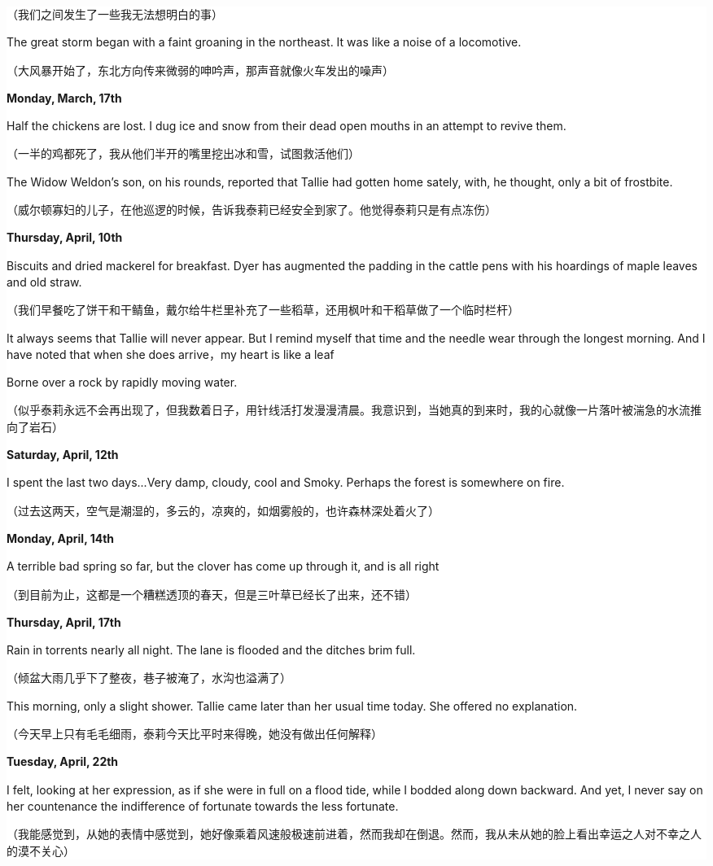 （我们之间发生了一些我无法想明白的事）

The great storm began with a faint groaning in the northeast. It was like a noise of a locomotive. 

（大风暴开始了，东北方向传来微弱的呻吟声，那声音就像火车发出的噪声）

**Monday, March, 17th**

Half the chickens are lost. I dug ice and snow from their dead open mouths in an attempt to revive them. 

（一半的鸡都死了，我从他们半开的嘴里挖出冰和雪，试图救活他们）

The Widow Weldon’s son, on his rounds, reported that Tallie had gotten home sately, with, he thought, only a bit of frostbite. 

（威尔顿寡妇的儿子，在他巡逻的时候，告诉我泰莉已经安全到家了。他觉得泰莉只是有点冻伤）

**Thursday, April, 10th**

Biscuits and dried mackerel for breakfast. Dyer has augmented the padding in the cattle pens with his hoardings of maple leaves and old straw. 

（我们早餐吃了饼干和干鲭鱼，戴尔给牛栏里补充了一些稻草，还用枫叶和干稻草做了一个临时栏杆）

It always seems that Tallie will never appear. But I remind myself that time and the needle wear through the longest morning. And I have noted that when she does arrive，my heart is like a leaf

Borne over a rock by rapidly moving water. 

（似乎泰莉永远不会再出现了，但我数着日子，用针线活打发漫漫清晨。我意识到，当她真的到来时，我的心就像一片落叶被湍急的水流推向了岩石）

**Saturday, April, 12th**

I spent the last two days...Very damp, cloudy, cool and Smoky. Perhaps the forest is somewhere on fire. 

（过去这两天，空气是潮湿的，多云的，凉爽的，如烟雾般的，也许森林深处着火了）

**Monday, April, 14th**

A terrible bad spring so far, but the clover has come up through it, and is all right

（到目前为止，这都是一个糟糕透顶的春天，但是三叶草已经长了出来，还不错）

**Thursday, April, 17th**

Rain in torrents nearly all night. The lane is flooded and the ditches brim full. 

（倾盆大雨几乎下了整夜，巷子被淹了，水沟也溢满了）

This morning, only a slight shower. Tallie came later than her usual time today. She offered no explanation. 

（今天早上只有毛毛细雨，泰莉今天比平时来得晚，她没有做出任何解释）

**Tuesday, April, 22th**

I felt, looking at her expression, as if she were in full on a flood tide, while I bodded along down backward. And yet, I never say on her countenance the indifference of fortunate towards the less fortunate. 

（我能感觉到，从她的表情中感觉到，她好像乘着风速般极速前进着，然而我却在倒退。然而，我从未从她的脸上看出幸运之人对不幸之人的漠不关心）
